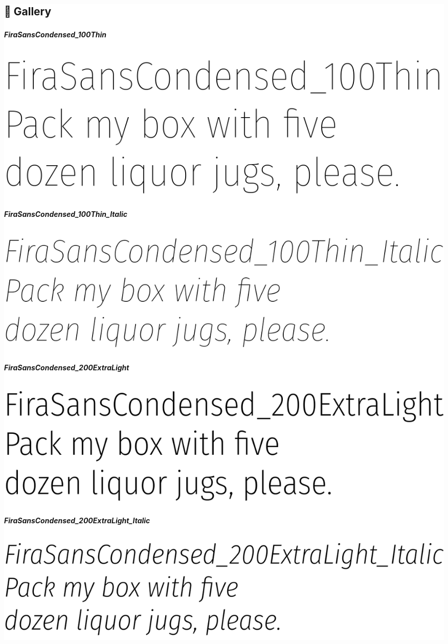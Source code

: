 ## 🔡 Gallery

##### FiraSansCondensed_100Thin
![FiraSansCondensed_100Thin](./FiraSansCondensed_100Thin.ttf.png)

##### FiraSansCondensed_100Thin_Italic
![FiraSansCondensed_100Thin_Italic](./FiraSansCondensed_100Thin_Italic.ttf.png)

##### FiraSansCondensed_200ExtraLight
![FiraSansCondensed_200ExtraLight](./FiraSansCondensed_200ExtraLight.ttf.png)

##### FiraSansCondensed_200ExtraLight_Italic
![FiraSansCondensed_200ExtraLight_Italic](./FiraSansCondensed_200ExtraLight_Italic.ttf.png)
